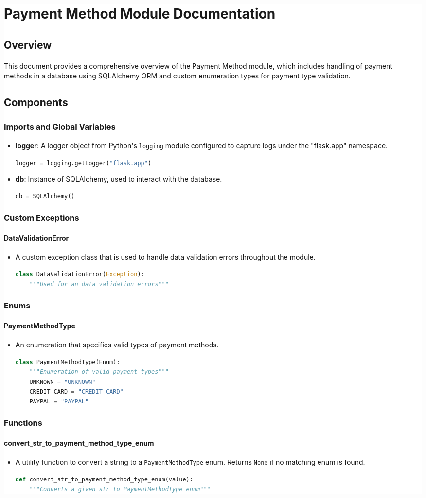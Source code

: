 # Payment Method Module Documentation

## Overview
This document provides a comprehensive overview of the Payment Method module, which includes handling of payment methods in a database using SQLAlchemy ORM and custom enumeration types for payment type validation.

## Components

### Imports and Global Variables

- **logger**: A logger object from Python's `logging` module configured to capture logs under the "flask.app" namespace.
    ```python
    logger = logging.getLogger("flask.app")
    ```

- **db**: Instance of SQLAlchemy, used to interact with the database.
    ```python
    db = SQLAlchemy()
    ```

### Custom Exceptions

#### DataValidationError
- A custom exception class that is used to handle data validation errors throughout the module.
    ```python
    class DataValidationError(Exception):
        """Used for an data validation errors"""
    ```

### Enums

#### PaymentMethodType
- An enumeration that specifies valid types of payment methods.
    ```python
    class PaymentMethodType(Enum):
        """Enumeration of valid payment types"""
        UNKNOWN = "UNKNOWN"
        CREDIT_CARD = "CREDIT_CARD"
        PAYPAL = "PAYPAL"
    ```

### Functions

#### convert_str_to_payment_method_type_enum
- A utility function to convert a string to a `PaymentMethodType` enum. Returns `None` if no matching enum is found.
    ```python
    def convert_str_to_payment_method_type_enum(value):
        """Converts a given str to PaymentMethodType enum"""
    ```
